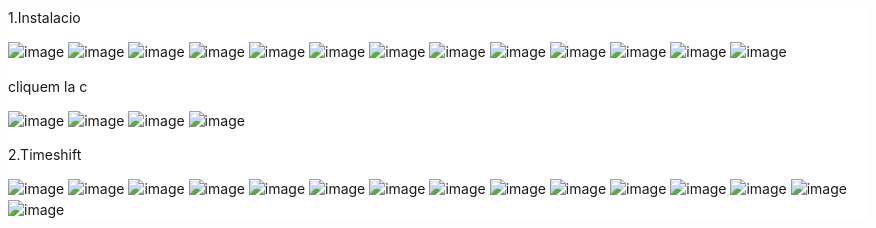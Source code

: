 
1.Instalacio


<img width="871" height="476" alt="image" src="https://github.com/user-attachments/assets/4cf4c94f-9ed6-47f8-a00b-ef20865bcfcf" />
<img width="1269" height="777" alt="image" src="https://github.com/user-attachments/assets/f66e46f2-e0f3-4760-ab2c-4b47ae143818" />
<img width="1259" height="776" alt="image" src="https://github.com/user-attachments/assets/d77d0a80-925e-494a-b694-f43d238ffd2e" />
<img width="1266" height="782" alt="image" src="https://github.com/user-attachments/assets/14b7ceec-3386-4cec-b308-c2042c913ba2" />
<img width="1265" height="779" alt="image" src="https://github.com/user-attachments/assets/e91b93f8-5c97-437e-9fc2-905b3627a11c" />
<img width="1266" height="782" alt="image" src="https://github.com/user-attachments/assets/90f4f5c1-6f38-45f3-9c91-451272fe2340" />
<img width="1260" height="785" alt="image" src="https://github.com/user-attachments/assets/10d40db2-7abb-49ee-a1f3-70771ce69a80" />
<img width="1265" height="776" alt="image" src="https://github.com/user-attachments/assets/d7362c38-3f49-41f6-8484-795e1d0dc5d0" />
<img width="1259" height="780" alt="image" src="https://github.com/user-attachments/assets/828d8c5c-02db-48eb-89fd-801f53617022" />
<img width="1268" height="776" alt="image" src="https://github.com/user-attachments/assets/eebe2a69-365f-49fd-a876-8d5413748f36" />
<img width="1007" height="679" alt="image" src="https://github.com/user-attachments/assets/039ed4ce-3a38-4fd7-9d5e-c5ac45cb330c" />
<img width="1263" height="779" alt="image" src="https://github.com/user-attachments/assets/07bada91-e6c3-44e8-bc5d-e4cc41bf4d15" />
<img width="709" height="322" alt="image" src="https://github.com/user-attachments/assets/6e3253ec-3928-429a-bc02-532d0613645d" />

cliquem la c

<img width="1012" height="764" alt="image" src="https://github.com/user-attachments/assets/4afcc086-9204-4316-806c-05a4236970d8" />
<img width="1006" height="740" alt="image" src="https://github.com/user-attachments/assets/92679e1c-61c0-4389-81ac-a9aca3060dbd" />
<img width="727" height="540" alt="image" src="https://github.com/user-attachments/assets/d6ff3ea1-6348-46aa-9c74-1635c8994321" />
<img width="728" height="529" alt="image" src="https://github.com/user-attachments/assets/10cb7584-cc3b-4c48-ae7b-69793fccb183" />


2.Timeshift

<img width="572" height="25" alt="image" src="https://github.com/user-attachments/assets/2b1047b6-430c-41c0-ad46-cfbbf624228e" />
<img width="585" height="169" alt="image" src="https://github.com/user-attachments/assets/a5bde449-4987-405b-8a8e-d34201c830d3" />
<img width="579" height="256" alt="image" src="https://github.com/user-attachments/assets/cf0927b5-7bcb-4e10-8942-14ba6f8af8dd" />
<img width="586" height="359" alt="image" src="https://github.com/user-attachments/assets/ef0b3e1c-8801-4303-853f-37f2d60be207" />
<img width="594" height="184" alt="image" src="https://github.com/user-attachments/assets/628f852d-aed1-47c3-a2a9-adba880485d3" />
<img width="600" height="65" alt="image" src="https://github.com/user-attachments/assets/1e0c1933-09d9-44b6-8462-2f73be1a99d2" />
<img width="585" height="659" alt="image" src="https://github.com/user-attachments/assets/c06d017e-a607-438b-b595-c6017989eb71" />
<img width="597" height="735" alt="image" src="https://github.com/user-attachments/assets/51788352-280d-446c-88b4-738c3bb35d12" />
<img width="594" height="729" alt="image" src="https://github.com/user-attachments/assets/889eaf06-91d4-4892-9660-06575379af6b" />
<img width="599" height="352" alt="image" src="https://github.com/user-attachments/assets/e98ef5f4-236e-4307-8c36-0245eb237983" />
<img width="598" height="478" alt="image" src="https://github.com/user-attachments/assets/64bbb9f8-717d-469d-b57b-cd989e09f905" />
<img width="599" height="490" alt="image" src="https://github.com/user-attachments/assets/348f319b-0e7b-4a3a-a1d3-2710c0299090" />
<img width="584" height="214" alt="image" src="https://github.com/user-attachments/assets/bb6f8cf8-f304-4f28-86c1-472872eebfc6" />
<img width="496" height="580" alt="image" src="https://github.com/user-attachments/assets/f9055f86-78bf-41fc-9a2a-e7c19575b46e" />
<img width="586" height="76" alt="image" src="https://github.com/user-attachments/assets/683c5bdf-9423-49b4-8c28-633d7eb5de4a" />
